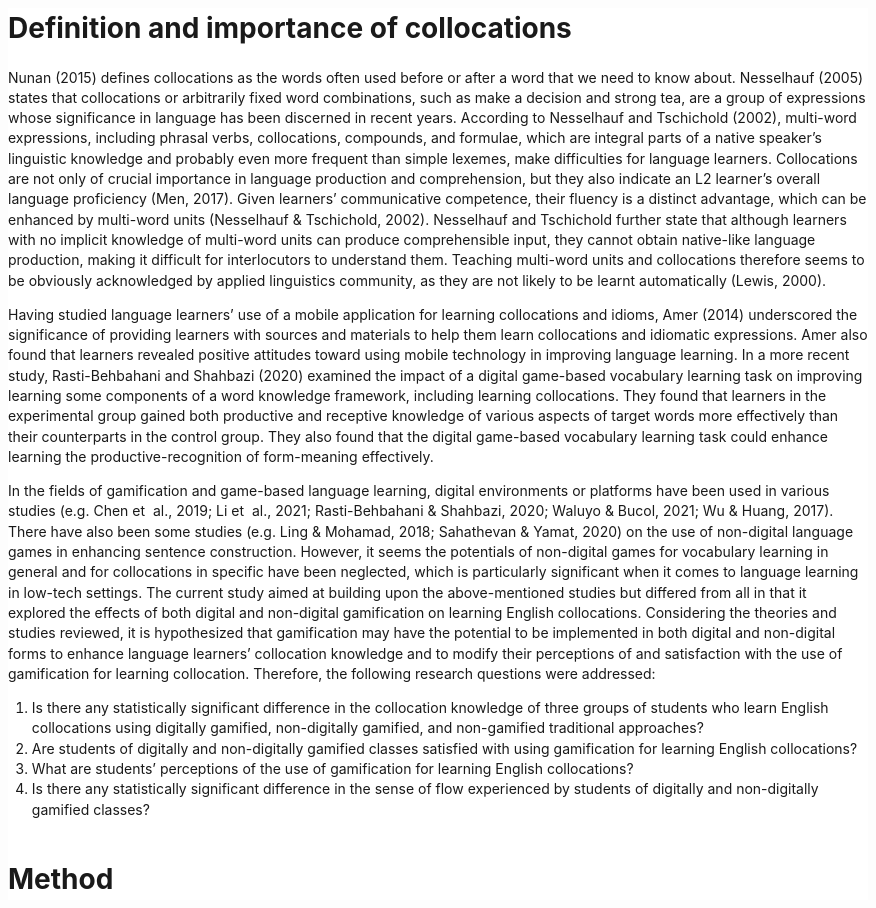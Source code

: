 # Definition and importance of collocations

Nunan (2015) defines collocations as the words often used before or after a word that we need to know about. Nesselhauf (2005) states that collocations or arbitrarily fixed word combinations, such as make a decision and strong tea, are a group of expressions whose significance in language has been discerned in recent years. According to Nesselhauf and Tschichold (2002), multi-word expressions, including phrasal verbs, collocations, compounds, and formulae, which are integral parts of a native speaker’s linguistic knowledge and probably even more frequent than simple lexemes, make difficulties for language learners. Collocations are not only of crucial importance in language production and comprehension, but they also indicate an L2 learner’s overall language proficiency (Men, 2017). Given learners’ communicative competence, their fluency is a distinct advantage, which can be enhanced by multi-word units (Nesselhauf & Tschichold, 2002). Nesselhauf and Tschichold further state that although learners with no implicit knowledge of multi-word units can produce comprehensible input, they cannot obtain native-like language production, making it difficult for interlocutors to understand them. Teaching multi-word units and collocations therefore seems to be obviously acknowledged by applied linguistics community, as they are not likely to be learnt automatically (Lewis, 2000).

Having studied language learners’ use of a mobile application for learning collocations and idioms, Amer (2014) underscored the significance of providing learners with sources and materials to help them learn collocations and idiomatic expressions. Amer also found that learners revealed positive attitudes toward using mobile technology in improving language learning. In a more recent study, Rasti-Behbahani and Shahbazi (2020) examined the impact of a digital game-based vocabulary learning task on improving learning some components of a word knowledge framework, including learning collocations. They found that learners in the experimental group gained both productive and receptive knowledge of various aspects of target words more effectively than their counterparts in the control group. They also found that the digital game-based vocabulary learning task could enhance learning the productive-recognition of form-meaning effectively.

In the fields of gamification and game-based language learning, digital environments or platforms have been used in various studies (e.g. Chen et  al., 2019; Li et  al., 2021; Rasti-Behbahani & Shahbazi, 2020; Waluyo & Bucol, 2021; Wu & Huang, 2017). There have also been some studies (e.g. Ling & Mohamad, 2018; Sahathevan & Yamat, 2020) on the use of non-digital language games in enhancing sentence construction. However, it seems the potentials of non-digital games for vocabulary learning in general and for collocations in specific have been neglected, which is particularly significant when it comes to language learning in low-tech settings. The current study aimed at building upon the above-mentioned studies but differed from all in that it explored the effects of both digital and non-digital gamification on learning English collocations. Considering the theories and studies reviewed, it is hypothesized that gamification may have the potential to be implemented in both digital and non-digital forms to enhance language learners’ collocation knowledge and to modify their perceptions of and satisfaction with the use of gamification for learning collocation. Therefore, the following research questions were addressed:

1. Is there any statistically significant difference in the collocation knowledge of three groups of students who learn English collocations using digitally gamified, non-digitally gamified, and non-gamified traditional approaches?   
2. Are students of digitally and non-digitally gamified classes satisfied with using gamification for learning English collocations?   
3. What are students’ perceptions of the use of gamification for learning English collocations?   
4. Is there any statistically significant difference in the sense of flow experienced by students of digitally and non-digitally gamified classes?

# Method
